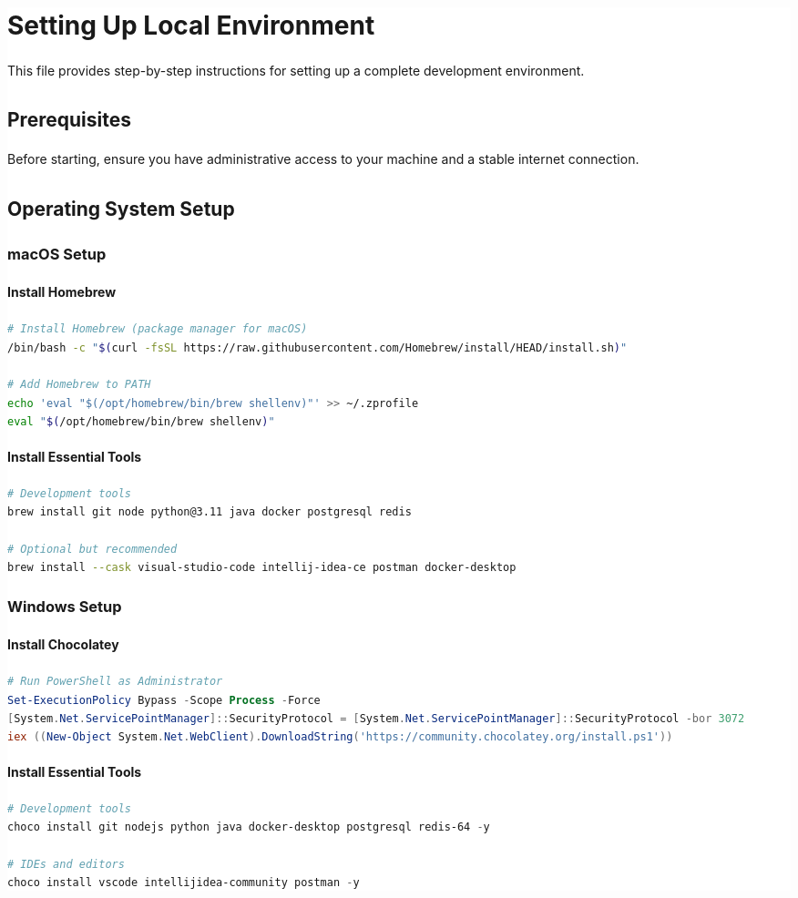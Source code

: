 # Setting Up Local Environment

This file provides step-by-step instructions for setting up a complete development environment.

## Prerequisites

Before starting, ensure you have administrative access to your machine and a stable internet connection.

## Operating System Setup

### macOS Setup

#### Install Homebrew

```bash
# Install Homebrew (package manager for macOS)
/bin/bash -c "$(curl -fsSL https://raw.githubusercontent.com/Homebrew/install/HEAD/install.sh)"

# Add Homebrew to PATH
echo 'eval "$(/opt/homebrew/bin/brew shellenv)"' >> ~/.zprofile
eval "$(/opt/homebrew/bin/brew shellenv)"
```

#### Install Essential Tools

```bash
# Development tools
brew install git node python@3.11 java docker postgresql redis

# Optional but recommended
brew install --cask visual-studio-code intellij-idea-ce postman docker-desktop
```

### Windows Setup

#### Install Chocolatey

```powershell
# Run PowerShell as Administrator
Set-ExecutionPolicy Bypass -Scope Process -Force
[System.Net.ServicePointManager]::SecurityProtocol = [System.Net.ServicePointManager]::SecurityProtocol -bor 3072
iex ((New-Object System.Net.WebClient).DownloadString('https://community.chocolatey.org/install.ps1'))
```

#### Install Essential Tools

```powershell
# Development tools
choco install git nodejs python java docker-desktop postgresql redis-64 -y

# IDEs and editors
choco install vscode intellijidea-community postman -y
```
